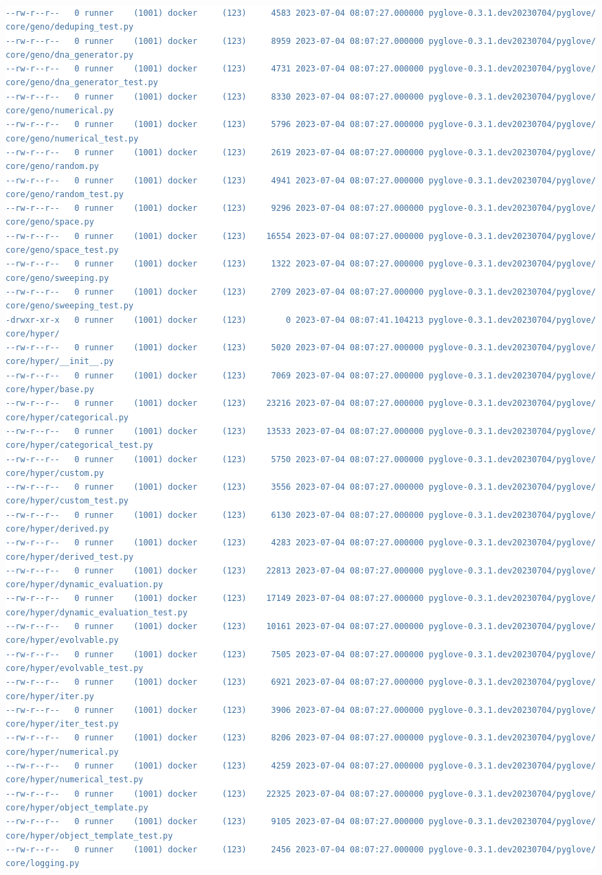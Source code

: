 ```diff
--rw-r--r--   0 runner    (1001) docker     (123)     4583 2023-07-04 08:07:27.000000 pyglove-0.3.1.dev20230704/pyglove/core/geno/deduping_test.py
--rw-r--r--   0 runner    (1001) docker     (123)     8959 2023-07-04 08:07:27.000000 pyglove-0.3.1.dev20230704/pyglove/core/geno/dna_generator.py
--rw-r--r--   0 runner    (1001) docker     (123)     4731 2023-07-04 08:07:27.000000 pyglove-0.3.1.dev20230704/pyglove/core/geno/dna_generator_test.py
--rw-r--r--   0 runner    (1001) docker     (123)     8330 2023-07-04 08:07:27.000000 pyglove-0.3.1.dev20230704/pyglove/core/geno/numerical.py
--rw-r--r--   0 runner    (1001) docker     (123)     5796 2023-07-04 08:07:27.000000 pyglove-0.3.1.dev20230704/pyglove/core/geno/numerical_test.py
--rw-r--r--   0 runner    (1001) docker     (123)     2619 2023-07-04 08:07:27.000000 pyglove-0.3.1.dev20230704/pyglove/core/geno/random.py
--rw-r--r--   0 runner    (1001) docker     (123)     4941 2023-07-04 08:07:27.000000 pyglove-0.3.1.dev20230704/pyglove/core/geno/random_test.py
--rw-r--r--   0 runner    (1001) docker     (123)     9296 2023-07-04 08:07:27.000000 pyglove-0.3.1.dev20230704/pyglove/core/geno/space.py
--rw-r--r--   0 runner    (1001) docker     (123)    16554 2023-07-04 08:07:27.000000 pyglove-0.3.1.dev20230704/pyglove/core/geno/space_test.py
--rw-r--r--   0 runner    (1001) docker     (123)     1322 2023-07-04 08:07:27.000000 pyglove-0.3.1.dev20230704/pyglove/core/geno/sweeping.py
--rw-r--r--   0 runner    (1001) docker     (123)     2709 2023-07-04 08:07:27.000000 pyglove-0.3.1.dev20230704/pyglove/core/geno/sweeping_test.py
-drwxr-xr-x   0 runner    (1001) docker     (123)        0 2023-07-04 08:07:41.104213 pyglove-0.3.1.dev20230704/pyglove/core/hyper/
--rw-r--r--   0 runner    (1001) docker     (123)     5020 2023-07-04 08:07:27.000000 pyglove-0.3.1.dev20230704/pyglove/core/hyper/__init__.py
--rw-r--r--   0 runner    (1001) docker     (123)     7069 2023-07-04 08:07:27.000000 pyglove-0.3.1.dev20230704/pyglove/core/hyper/base.py
--rw-r--r--   0 runner    (1001) docker     (123)    23216 2023-07-04 08:07:27.000000 pyglove-0.3.1.dev20230704/pyglove/core/hyper/categorical.py
--rw-r--r--   0 runner    (1001) docker     (123)    13533 2023-07-04 08:07:27.000000 pyglove-0.3.1.dev20230704/pyglove/core/hyper/categorical_test.py
--rw-r--r--   0 runner    (1001) docker     (123)     5750 2023-07-04 08:07:27.000000 pyglove-0.3.1.dev20230704/pyglove/core/hyper/custom.py
--rw-r--r--   0 runner    (1001) docker     (123)     3556 2023-07-04 08:07:27.000000 pyglove-0.3.1.dev20230704/pyglove/core/hyper/custom_test.py
--rw-r--r--   0 runner    (1001) docker     (123)     6130 2023-07-04 08:07:27.000000 pyglove-0.3.1.dev20230704/pyglove/core/hyper/derived.py
--rw-r--r--   0 runner    (1001) docker     (123)     4283 2023-07-04 08:07:27.000000 pyglove-0.3.1.dev20230704/pyglove/core/hyper/derived_test.py
--rw-r--r--   0 runner    (1001) docker     (123)    22813 2023-07-04 08:07:27.000000 pyglove-0.3.1.dev20230704/pyglove/core/hyper/dynamic_evaluation.py
--rw-r--r--   0 runner    (1001) docker     (123)    17149 2023-07-04 08:07:27.000000 pyglove-0.3.1.dev20230704/pyglove/core/hyper/dynamic_evaluation_test.py
--rw-r--r--   0 runner    (1001) docker     (123)    10161 2023-07-04 08:07:27.000000 pyglove-0.3.1.dev20230704/pyglove/core/hyper/evolvable.py
--rw-r--r--   0 runner    (1001) docker     (123)     7505 2023-07-04 08:07:27.000000 pyglove-0.3.1.dev20230704/pyglove/core/hyper/evolvable_test.py
--rw-r--r--   0 runner    (1001) docker     (123)     6921 2023-07-04 08:07:27.000000 pyglove-0.3.1.dev20230704/pyglove/core/hyper/iter.py
--rw-r--r--   0 runner    (1001) docker     (123)     3906 2023-07-04 08:07:27.000000 pyglove-0.3.1.dev20230704/pyglove/core/hyper/iter_test.py
--rw-r--r--   0 runner    (1001) docker     (123)     8206 2023-07-04 08:07:27.000000 pyglove-0.3.1.dev20230704/pyglove/core/hyper/numerical.py
--rw-r--r--   0 runner    (1001) docker     (123)     4259 2023-07-04 08:07:27.000000 pyglove-0.3.1.dev20230704/pyglove/core/hyper/numerical_test.py
--rw-r--r--   0 runner    (1001) docker     (123)    22325 2023-07-04 08:07:27.000000 pyglove-0.3.1.dev20230704/pyglove/core/hyper/object_template.py
--rw-r--r--   0 runner    (1001) docker     (123)     9105 2023-07-04 08:07:27.000000 pyglove-0.3.1.dev20230704/pyglove/core/hyper/object_template_test.py
--rw-r--r--   0 runner    (1001) docker     (123)     2456 2023-07-04 08:07:27.000000 pyglove-0.3.1.dev20230704/pyglove/core/logging.py
```